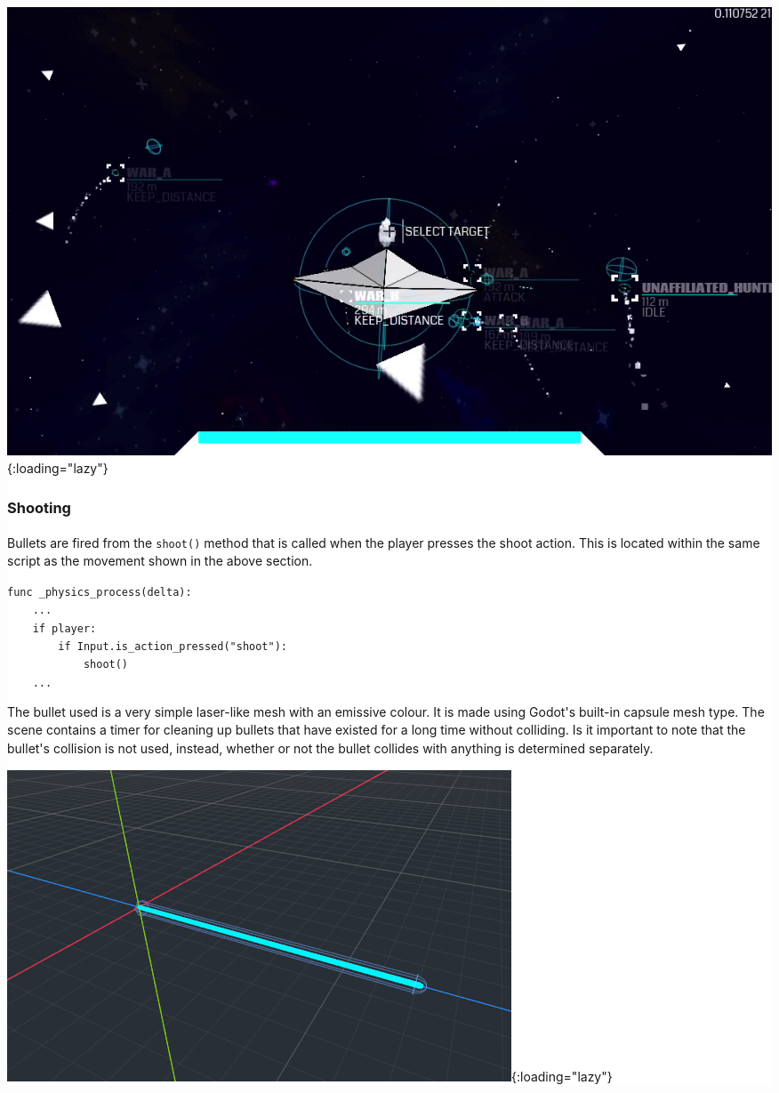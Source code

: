 ![](/assets/space/hitbox3.png){:loading="lazy"}

### Shooting

Bullets are fired from the `shoot()` method that is called when the player presses the shoot action. This is located within the same script as the movement shown in the above section.

```gdscript
func _physics_process(delta):
	...
	if player:
		if Input.is_action_pressed("shoot"):
			shoot()
	...
```

The bullet used is a very simple laser-like mesh with an emissive colour. It is made using Godot's built-in capsule mesh type. The scene contains a timer for cleaning up bullets that have existed for a long time without colliding. Is it important to note that the bullet's collision is not used, instead, whether or not the bullet collides with anything is determined separately.

![](/assets/space/bullet.png){:loading="lazy"}